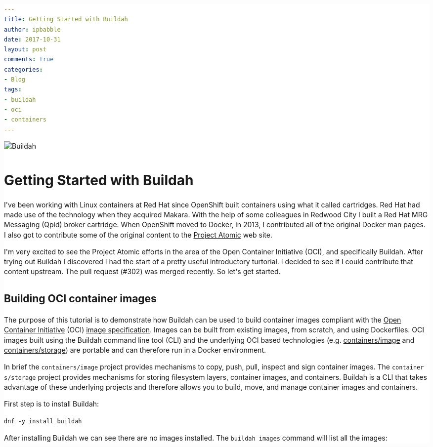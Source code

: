 ```yaml
---
title: Getting Started with Buildah
author: ipbabble
date: 2017-10-31
layout: post
comments: true
categories:
- Blog
tags:
- buildah
- oci
- containers
---
```

![Buildah](https://github.com/projectatomic/buildah/blob/master/logos/buildah-logo.png)

# Getting Started with Buildah

I've been working with Linux containers at Red Hat since OpenShift built containers using what it called cartridges. Red Hat had made use of the technology when they acquired Makara. With the help of some colleagues in Redwood City I built a Red Hat MRG Messaging (Qpid) broker cartridge. When OpenShift moved to Docker, in 2013, I contributed all of the original Docker man pages. I also got to contribute some of the original content to the [Project Atomic](https://www.projectatomic.io/) web site. 

I'm very excited to see the Project Atomic efforts in the area of the Open Container Initiative (OCI), and specifically Buildah. After trying out Buildah I discovered I had the start of a pretty useful introductory turtorial. I decided to see if I could contribute that content upstream. The pull request (#302) was merged recently. So let's get started.
 
## Building OCI container images

The purpose of this tutorial is to demonstrate how Buildah can be used to build container images compliant with the [Open Container Initiative](https://www.opencontainers.org/) (OCI) [image specification](https://github.com/opencontainers/image-spec). Images can be built from existing images, from scratch, and using Dockerfiles. OCI images built using the Buildah command line tool (CLI) and the underlying OCI based technologies (e.g. [containers/image](https://github.com/containers/image) and [containers/storage](https://github.com/containers/storage)) are portable and can therefore run in a Docker environment.

In brief the `containers/image` project provides mechanisms to copy, push, pull, inspect and sign container images. The `containers/storage` project provides mechanisms for storing filesystem layers, container images, and containers. Buildah is a CLI that takes advantage of these underlying projects and therefore allows you to build, move, and manage container images and containers.  

First step is to install Buildah:

    dnf -y install buildah

After installing Buildah we can see there are no images installed. The `buildah images` command will list all the images:
